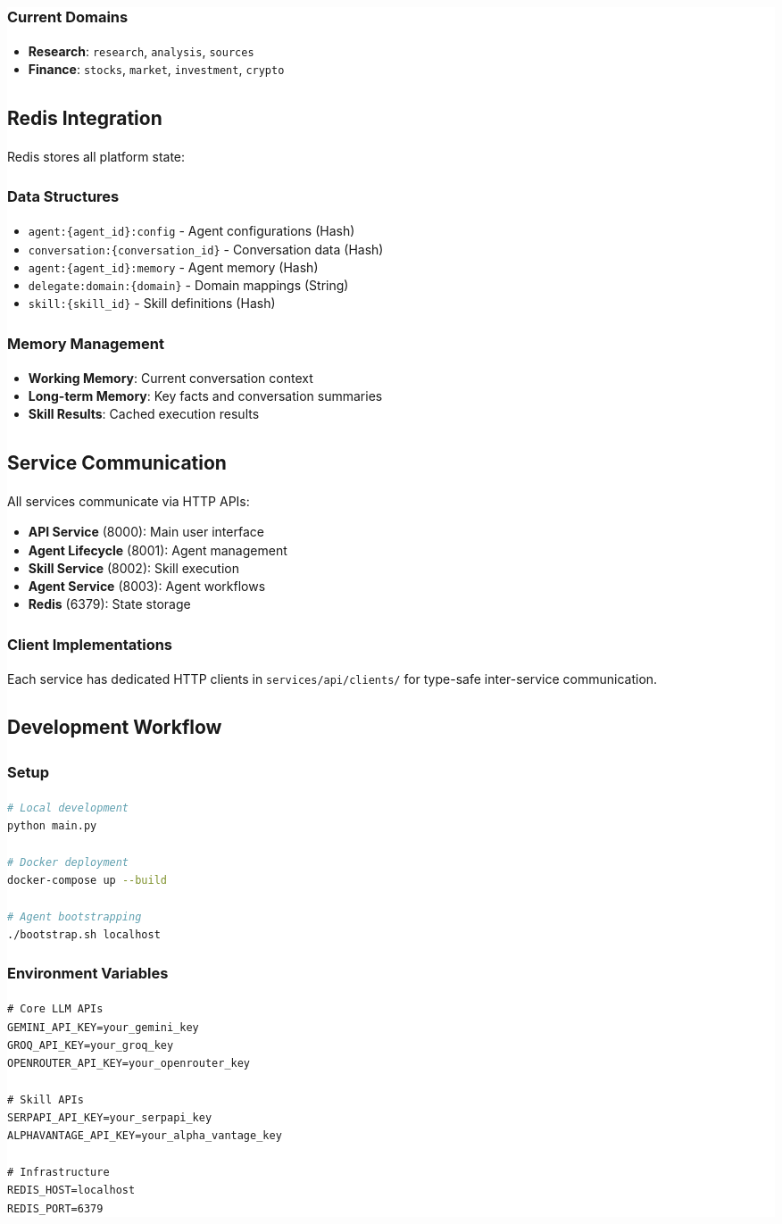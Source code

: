 ### Current Domains
- **Research**: `research`, `analysis`, `sources`
- **Finance**: `stocks`, `market`, `investment`, `crypto`

## Redis Integration

Redis stores all platform state:

### Data Structures
- `agent:{agent_id}:config` - Agent configurations (Hash)
- `conversation:{conversation_id}` - Conversation data (Hash)  
- `agent:{agent_id}:memory` - Agent memory (Hash)
- `delegate:domain:{domain}` - Domain mappings (String)
- `skill:{skill_id}` - Skill definitions (Hash)

### Memory Management
- **Working Memory**: Current conversation context
- **Long-term Memory**: Key facts and conversation summaries
- **Skill Results**: Cached execution results

## Service Communication

All services communicate via HTTP APIs:

- **API Service** (8000): Main user interface
- **Agent Lifecycle** (8001): Agent management
- **Skill Service** (8002): Skill execution
- **Agent Service** (8003): Agent workflows
- **Redis** (6379): State storage

### Client Implementations
Each service has dedicated HTTP clients in `services/api/clients/` for type-safe inter-service communication.

## Development Workflow

### Setup
```bash
# Local development
python main.py

# Docker deployment  
docker-compose up --build

# Agent bootstrapping
./bootstrap.sh localhost
```

### Environment Variables
```
# Core LLM APIs
GEMINI_API_KEY=your_gemini_key
GROQ_API_KEY=your_groq_key
OPENROUTER_API_KEY=your_openrouter_key

# Skill APIs
SERPAPI_API_KEY=your_serpapi_key
ALPHAVANTAGE_API_KEY=your_alpha_vantage_key

# Infrastructure
REDIS_HOST=localhost
REDIS_PORT=6379
```